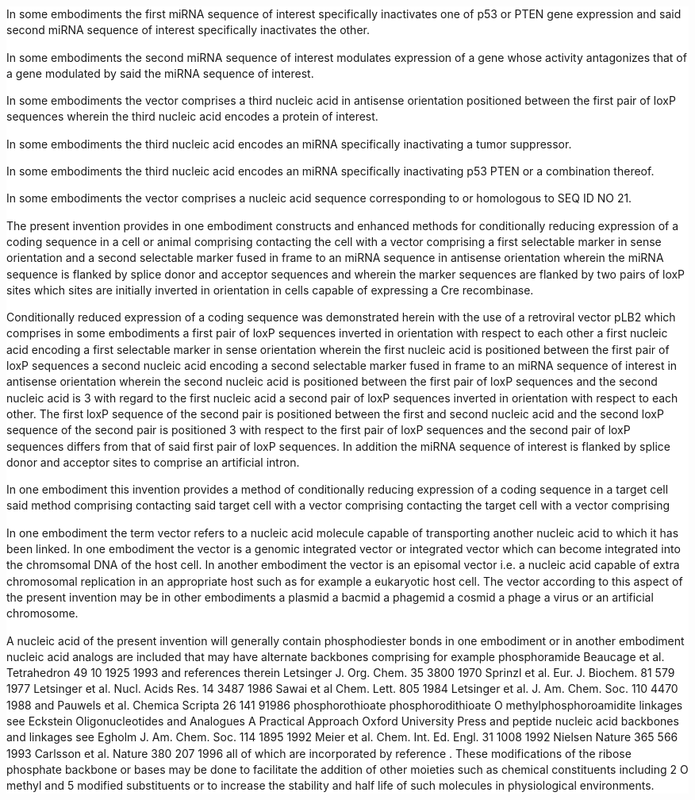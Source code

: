 In some embodiments the first miRNA sequence of interest specifically inactivates one of p53 or PTEN gene expression and said second miRNA sequence of interest specifically inactivates the other.

In some embodiments the second miRNA sequence of interest modulates expression of a gene whose activity antagonizes that of a gene modulated by said the miRNA sequence of interest.

In some embodiments the vector comprises a third nucleic acid in antisense orientation positioned between the first pair of loxP sequences wherein the third nucleic acid encodes a protein of interest.

In some embodiments the third nucleic acid encodes an miRNA specifically inactivating a tumor suppressor.

In some embodiments the third nucleic acid encodes an miRNA specifically inactivating p53 PTEN or a combination thereof.

In some embodiments the vector comprises a nucleic acid sequence corresponding to or homologous to SEQ ID NO 21.

The present invention provides in one embodiment constructs and enhanced methods for conditionally reducing expression of a coding sequence in a cell or animal comprising contacting the cell with a vector comprising a first selectable marker in sense orientation and a second selectable marker fused in frame to an miRNA sequence in antisense orientation wherein the miRNA sequence is flanked by splice donor and acceptor sequences and wherein the marker sequences are flanked by two pairs of loxP sites which sites are initially inverted in orientation in cells capable of expressing a Cre recombinase.

Conditionally reduced expression of a coding sequence was demonstrated herein with the use of a retroviral vector pLB2 which comprises in some embodiments a first pair of loxP sequences inverted in orientation with respect to each other a first nucleic acid encoding a first selectable marker in sense orientation wherein the first nucleic acid is positioned between the first pair of loxP sequences a second nucleic acid encoding a second selectable marker fused in frame to an miRNA sequence of interest in antisense orientation wherein the second nucleic acid is positioned between the first pair of loxP sequences and the second nucleic acid is 3 with regard to the first nucleic acid a second pair of loxP sequences inverted in orientation with respect to each other. The first loxP sequence of the second pair is positioned between the first and second nucleic acid and the second loxP sequence of the second pair is positioned 3 with respect to the first pair of loxP sequences and the second pair of loxP sequences differs from that of said first pair of loxP sequences. In addition the miRNA sequence of interest is flanked by splice donor and acceptor sites to comprise an artificial intron.

In one embodiment this invention provides a method of conditionally reducing expression of a coding sequence in a target cell said method comprising contacting said target cell with a vector comprising contacting the target cell with a vector comprising 

In one embodiment the term vector refers to a nucleic acid molecule capable of transporting another nucleic acid to which it has been linked. In one embodiment the vector is a genomic integrated vector or integrated vector which can become integrated into the chromsomal DNA of the host cell. In another embodiment the vector is an episomal vector i.e. a nucleic acid capable of extra chromosomal replication in an appropriate host such as for example a eukaryotic host cell. The vector according to this aspect of the present invention may be in other embodiments a plasmid a bacmid a phagemid a cosmid a phage a virus or an artificial chromosome.

A nucleic acid of the present invention will generally contain phosphodiester bonds in one embodiment or in another embodiment nucleic acid analogs are included that may have alternate backbones comprising for example phosphoramide Beaucage et al. Tetrahedron 49 10 1925 1993 and references therein Letsinger J. Org. Chem. 35 3800 1970 Sprinzl et al. Eur. J. Biochem. 81 579 1977 Letsinger et al. Nucl. Acids Res. 14 3487 1986 Sawai et al Chem. Lett. 805 1984 Letsinger et al. J. Am. Chem. Soc. 110 4470 1988 and Pauwels et al. Chemica Scripta 26 141 91986 phosphorothioate phosphorodithioate O methylphosphoroamidite linkages see Eckstein Oligonucleotides and Analogues A Practical Approach Oxford University Press and peptide nucleic acid backbones and linkages see Egholm J. Am. Chem. Soc. 114 1895 1992 Meier et al. Chem. Int. Ed. Engl. 31 1008 1992 Nielsen Nature 365 566 1993 Carlsson et al. Nature 380 207 1996 all of which are incorporated by reference . These modifications of the ribose phosphate backbone or bases may be done to facilitate the addition of other moieties such as chemical constituents including 2 O methyl and 5 modified substituents or to increase the stability and half life of such molecules in physiological environments.
